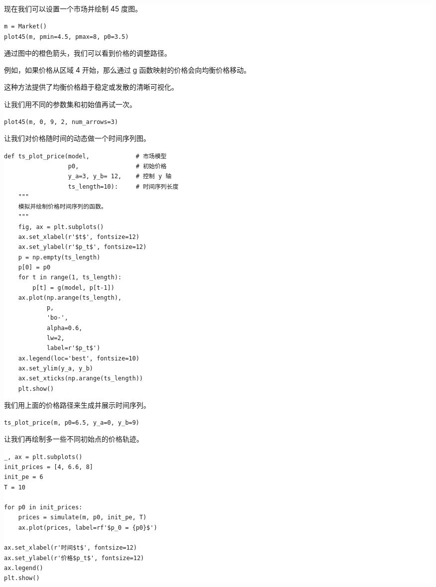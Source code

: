 现在我们可以设置一个市场并绘制 45 度图。

```{code-cell} ipython3
m = Market()
plot45(m, pmin=4.5, pmax=8, p0=3.5)
```

通过图中的橙色箭头，我们可以看到价格的调整路径。

例如，如果价格从区域 4 开始，那么通过 g 函数映射的价格会向均衡价格移动。

这种方法提供了均衡价格趋于稳定或发散的清晰可视化。

让我们用不同的参数集和初始值再试一次。

```{code-cell} ipython3
plot45(m, 0, 9, 2, num_arrows=3)
```

让我们对价格随时间的动态做一个时间序列图。

```{code-cell} ipython3
def ts_plot_price(model,             # 市场模型
                  p0,                # 初始价格
                  y_a=3, y_b= 12,    # 控制 y 轴
                  ts_length=10):     # 时间序列长度
    """
    模拟并绘制价格时间序列的函数。
    """
    fig, ax = plt.subplots()
    ax.set_xlabel(r'$t$', fontsize=12)
    ax.set_ylabel(r'$p_t$', fontsize=12)
    p = np.empty(ts_length)
    p[0] = p0
    for t in range(1, ts_length):
        p[t] = g(model, p[t-1])
    ax.plot(np.arange(ts_length),
            p,
            'bo-',
            alpha=0.6,
            lw=2,
            label=r'$p_t$')
    ax.legend(loc='best', fontsize=10)
    ax.set_ylim(y_a, y_b)
    ax.set_xticks(np.arange(ts_length))
    plt.show()
```

我们用上面的价格路径来生成并展示时间序列。

```{code-cell} ipython3
ts_plot_price(m, p0=6.5, y_a=0, y_b=9)
```

让我们再绘制多一些不同初始点的价格轨迹。

```{code-cell} ipython3
_, ax = plt.subplots()
init_prices = [4, 6.6, 8]
init_pe = 6
T = 10

for p0 in init_prices:
    prices = simulate(m, p0, init_pe, T)
    ax.plot(prices, label=rf'$p_0 = {p0}$')

ax.set_xlabel(r'时间$t$', fontsize=12)
ax.set_ylabel(r'价格$p_t$', fontsize=12)
ax.legend()
plt.show()
```